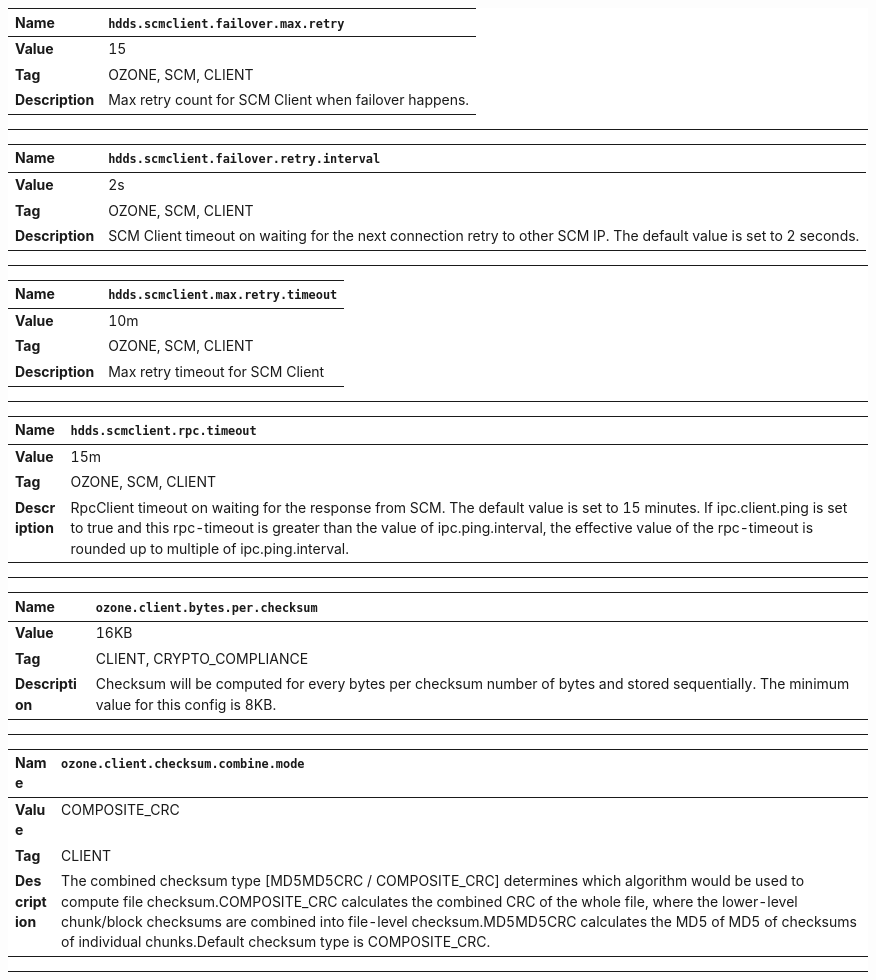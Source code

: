 | **Name**        | `hdds.scmclient.failover.max.retry` |
|:----------------|:----------------------------|
| **Value**       | 15 |
| **Tag**         | OZONE, SCM, CLIENT |
| **Description** | Max retry count for SCM Client when failover happens. |
--------------------------------------------------------------------------------

| **Name**        | `hdds.scmclient.failover.retry.interval` |
|:----------------|:----------------------------|
| **Value**       | 2s |
| **Tag**         | OZONE, SCM, CLIENT |
| **Description** | SCM Client timeout on waiting for the next connection retry to other SCM IP. The default value is set to 2 seconds. |
--------------------------------------------------------------------------------

| **Name**        | `hdds.scmclient.max.retry.timeout` |
|:----------------|:----------------------------|
| **Value**       | 10m |
| **Tag**         | OZONE, SCM, CLIENT |
| **Description** | Max retry timeout for SCM Client |
--------------------------------------------------------------------------------

| **Name**        | `hdds.scmclient.rpc.timeout` |
|:----------------|:----------------------------|
| **Value**       | 15m |
| **Tag**         | OZONE, SCM, CLIENT |
| **Description** | RpcClient timeout on waiting for the response from SCM. The default value is set to 15 minutes. If ipc.client.ping is set to true and this rpc-timeout is greater than the value of ipc.ping.interval, the effective value of the rpc-timeout is rounded up to multiple of ipc.ping.interval. |
--------------------------------------------------------------------------------

| **Name**        | `ozone.client.bytes.per.checksum` |
|:----------------|:----------------------------|
| **Value**       | 16KB |
| **Tag**         | CLIENT, CRYPTO_COMPLIANCE |
| **Description** | Checksum will be computed for every bytes per checksum number of bytes and stored sequentially. The minimum value for this config is 8KB. |
--------------------------------------------------------------------------------

| **Name**        | `ozone.client.checksum.combine.mode` |
|:----------------|:----------------------------|
| **Value**       | COMPOSITE_CRC |
| **Tag**         | CLIENT |
| **Description** | The combined checksum type [MD5MD5CRC / COMPOSITE_CRC] determines which algorithm would be used to compute file checksum.COMPOSITE_CRC calculates the combined CRC of the whole file, where the lower-level chunk/block checksums are combined into file-level checksum.MD5MD5CRC calculates the MD5 of MD5 of checksums of individual chunks.Default checksum type is COMPOSITE_CRC. |
--------------------------------------------------------------------------------
